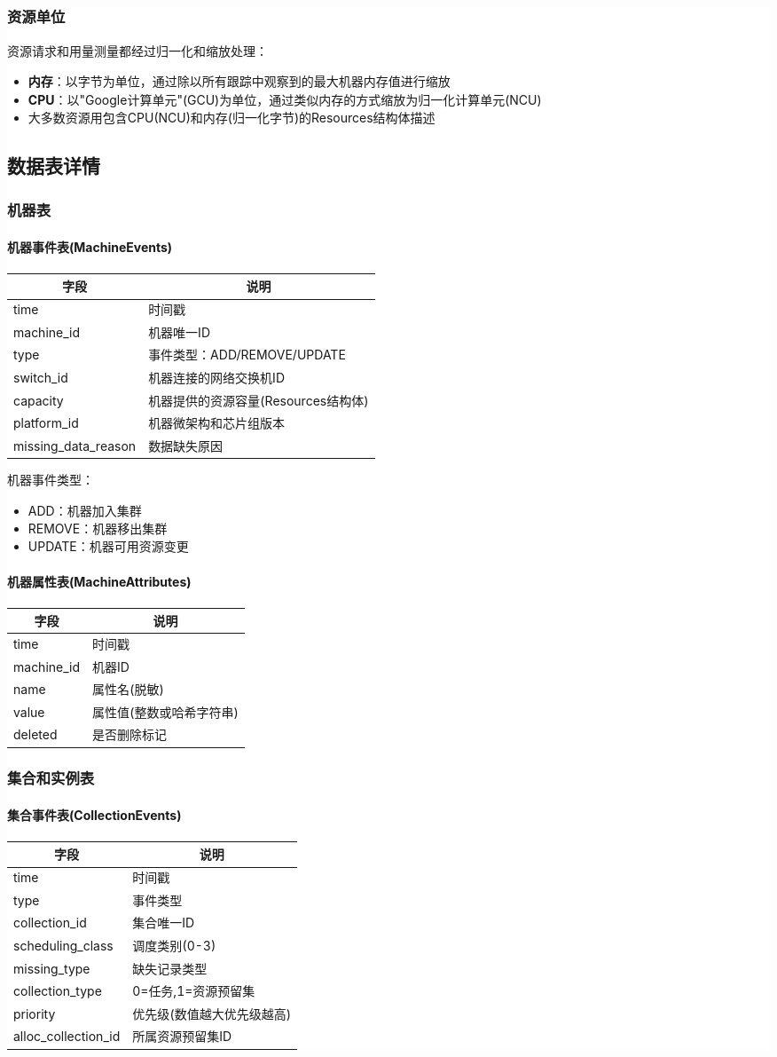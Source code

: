 ### 资源单位
资源请求和用量测量都经过归一化和缩放处理：

- **内存**：以字节为单位，通过除以所有跟踪中观察到的最大机器内存值进行缩放
- **CPU**：以"Google计算单元"(GCU)为单位，通过类似内存的方式缩放为归一化计算单元(NCU)
- 大多数资源用包含CPU(NCU)和内存(归一化字节)的Resources结构体描述

## 数据表详情

### 机器表

#### 机器事件表(MachineEvents)
| 字段 | 说明 |
|------|------|
| time | 时间戳 |
| machine_id | 机器唯一ID |
| type | 事件类型：ADD/REMOVE/UPDATE |
| switch_id | 机器连接的网络交换机ID |
| capacity | 机器提供的资源容量(Resources结构体) |
| platform_id | 机器微架构和芯片组版本 |
| missing_data_reason | 数据缺失原因 |

机器事件类型：
- ADD：机器加入集群
- REMOVE：机器移出集群
- UPDATE：机器可用资源变更

#### 机器属性表(MachineAttributes)
| 字段 | 说明 |
|------|------|
| time | 时间戳 |
| machine_id | 机器ID |
| name | 属性名(脱敏) |
| value | 属性值(整数或哈希字符串) |
| deleted | 是否删除标记 |

### 集合和实例表

#### 集合事件表(CollectionEvents)
| 字段 | 说明 |
|------|------|
| time | 时间戳 |
| type | 事件类型 |
| collection_id | 集合唯一ID |
| scheduling_class | 调度类别(0-3) |
| missing_type | 缺失记录类型 |
| collection_type | 0=任务,1=资源预留集 |
| priority | 优先级(数值越大优先级越高) |
| alloc_collection_id | 所属资源预留集ID |
